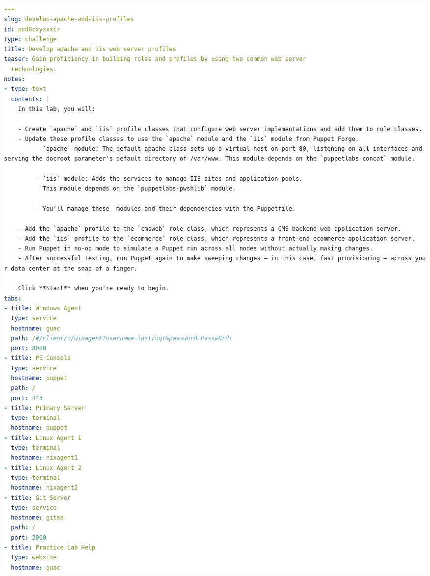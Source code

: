 ```yaml
---
slug: develop-apache-and-iis-profiles
id: pcd8cxyxxxir
type: challenge
title: Develop apache and iis web server profiles
teaser: Gain proficiency in building roles and profiles by using two common web server
  technologies.
notes:
- type: text
  contents: |
    In this lab, you will:

    - Create `apache` and `iis` profile classes that configure web server implementations and add them to role classes.
    - Update these profile classes to use the `apache` module and the `iis` module from Puppet Forge.
         - `apache` module: The default apache class sets up a virtual host on port 80, listening on all interfaces and serving the docroot parameter's default directory of /var/www. This module depends on the `puppetlabs-concat` module.

         - `iis` module: Adds the services to manage IIS sites and application pools.
           This module depends on the `puppetlabs-pwshlib` module.

         - You'll manage these  modules and their dependencies with the Puppetfile.

    - Add the `apache` profile to the `cmsweb` role class, which represents a CMS backend web application server.
    - Add the `iis` profile to the `ecommerce` role class, which represents a front-end ecommerce application server.
    - Run Puppet in no-op mode to simulate a Puppet run across all nodes without actually making changes.
    - After successful testing, run Puppet again to make sweeping changes — in this case, fast provisioning — across your data center at the snap of a finger.

    Click **Start** when you're ready to begin.
tabs:
- title: Windows Agent
  type: service
  hostname: guac
  path: /#/client/c/winagent?username=instruqt&password=Passw0rd!
  port: 8080
- title: PE Console
  type: service
  hostname: puppet
  path: /
  port: 443
- title: Primary Server
  type: terminal
  hostname: puppet
- title: Linux Agent 1
  type: terminal
  hostname: nixagent1
- title: Linux Agent 2
  type: terminal
  hostname: nixagent2
- title: Git Server
  type: service
  hostname: gitea
  path: /
  port: 3000
- title: Practice Lab Help
  type: website
  hostname: guac
```